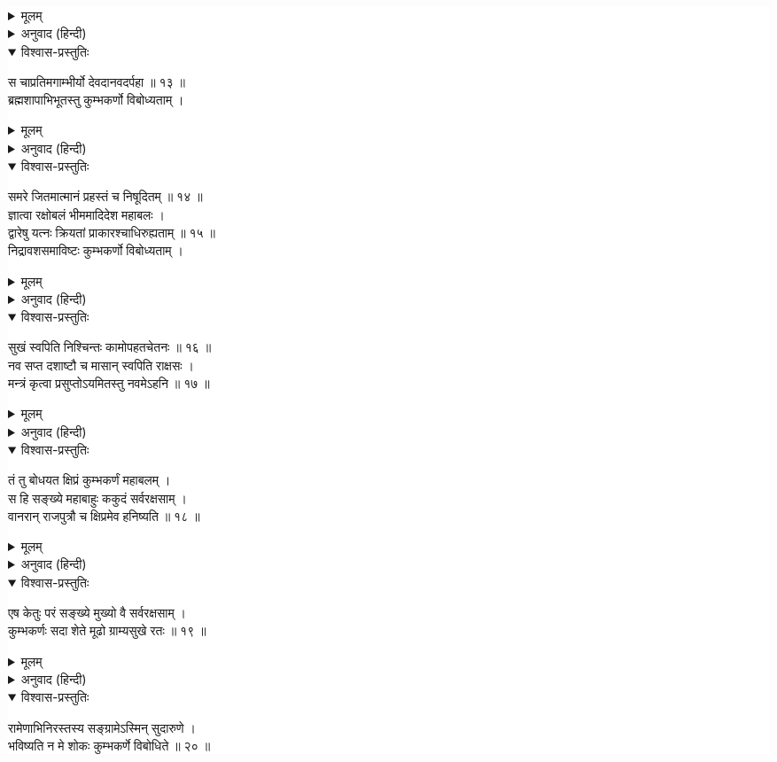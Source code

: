 <details><summary>मूलम्</summary></details>

<details><summary>अनुवाद (हिन्दी)</summary></details>

<details open><summary>विश्वास-प्रस्तुतिः</summary>

स चाप्रतिमगाम्भीर्यो देवदानवदर्पहा ॥ १३ ॥  
ब्रह्मशापाभिभूतस्तु कुम्भकर्णो विबोध्यताम् ।
</details>

<details><summary>मूलम्</summary></details>

<details><summary>अनुवाद (हिन्दी)</summary></details>

<details open><summary>विश्वास-प्रस्तुतिः</summary>

समरे जितमात्मानं प्रहस्तं च निषूदितम् ॥ १४ ॥  
ज्ञात्वा रक्षोबलं भीममादिदेश महाबलः ।  
द्वारेषु यत्नः क्रियतां प्राकारश्चाधिरुह्यताम् ॥ १५ ॥  
निद्रावशसमाविष्टः कुम्भकर्णो विबोध्यताम् ।
</details>

<details><summary>मूलम्</summary></details>

<details><summary>अनुवाद (हिन्दी)</summary></details>

<details open><summary>विश्वास-प्रस्तुतिः</summary>

सुखं स्वपिति निश्चिन्तः कामोपहतचेतनः ॥ १६ ॥  
नव सप्त दशाष्टौ च मासान् स्वपिति राक्षसः ।  
मन्त्रं कृत्वा प्रसुप्तोऽयमितस्तु नवमेऽहनि ॥ १७ ॥
</details>

<details><summary>मूलम्</summary></details>

<details><summary>अनुवाद (हिन्दी)</summary></details>

<details open><summary>विश्वास-प्रस्तुतिः</summary>

तं तु बोधयत क्षिप्रं कुम्भकर्णं महाबलम् ।  
स हि सङ्ख्ये महाबाहुः ककुदं सर्वरक्षसाम् ।  
वानरान् राजपुत्रौ च क्षिप्रमेव हनिष्यति ॥ १८ ॥
</details>

<details><summary>मूलम्</summary></details>

<details><summary>अनुवाद (हिन्दी)</summary></details>

<details open><summary>विश्वास-प्रस्तुतिः</summary>

एष केतुः परं सङ्ख्ये मुख्यो वै सर्वरक्षसाम् ।  
कुम्भकर्णः सदा शेते मूढो ग्राम्यसुखे रतः ॥ १९ ॥
</details>

<details><summary>मूलम्</summary></details>

<details><summary>अनुवाद (हिन्दी)</summary></details>

<details open><summary>विश्वास-प्रस्तुतिः</summary>

रामेणाभिनिरस्तस्य सङ्ग्रामेऽस्मिन् सुदारुणे ।  
भविष्यति न मे शोकः कुम्भकर्णे विबोधिते ॥ २० ॥
</details>
